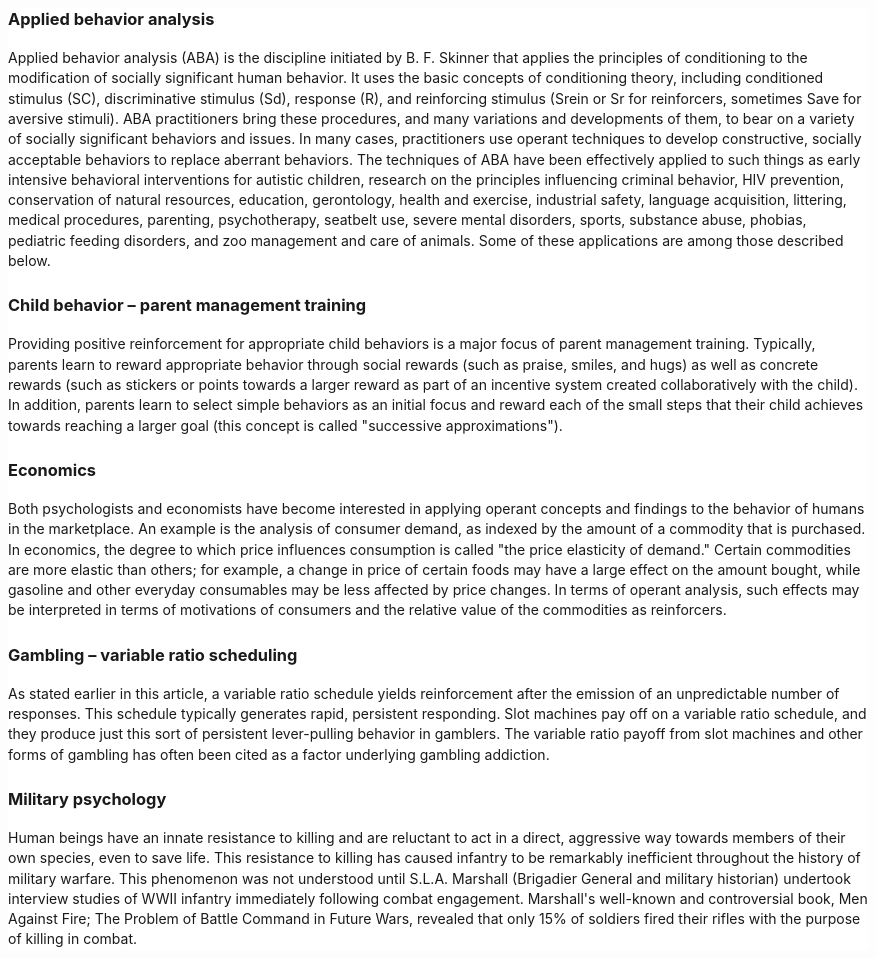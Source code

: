 

### Applied behavior analysis

Applied behavior analysis (ABA) is the discipline initiated by B. F. Skinner that applies the principles of conditioning to the modification of socially significant human behavior. It uses the basic concepts of conditioning theory, including conditioned stimulus (SC), discriminative stimulus (Sd), response (R), and reinforcing stimulus (Srein or Sr for reinforcers, sometimes Save for aversive stimuli).
ABA practitioners bring these procedures, and many variations and developments of them, to bear on a variety of socially significant behaviors and issues. In many cases, practitioners use operant techniques to develop constructive, socially acceptable behaviors to replace aberrant behaviors.  The techniques of ABA have been effectively applied to such things as early intensive behavioral interventions for autistic children, research on the principles influencing criminal behavior, HIV prevention, conservation of natural resources, education, gerontology, health and exercise, industrial safety, language acquisition, littering, medical procedures, parenting, psychotherapy, seatbelt use, severe mental disorders, sports, substance abuse, phobias, pediatric feeding disorders, and zoo management and care of animals.  Some of these applications are among those described below.


### Child behavior – parent management training

Providing positive reinforcement for appropriate child behaviors is a major focus of parent management training. Typically, parents learn to reward appropriate behavior through social rewards (such as praise, smiles, and hugs) as well as concrete rewards (such as stickers or points towards a larger reward as part of an incentive system created collaboratively with the child). In addition, parents learn to select simple behaviors as an initial focus and reward each of the small steps that their child achieves towards reaching a larger goal (this concept is called "successive approximations").


### Economics

Both psychologists and economists have become interested in applying operant concepts and findings to the behavior of humans in the marketplace. An example 
is the analysis of consumer demand, as indexed by the amount of a commodity that is purchased. In economics, the degree to which price influences consumption is called "the price elasticity of demand." Certain commodities are more elastic than others; for example, a change in price of certain foods may have a large effect on the amount bought, while gasoline and other everyday consumables may be less affected by price changes. In terms of operant analysis, such effects may be interpreted in terms of motivations of consumers and the relative value of the commodities as reinforcers.


### Gambling – variable ratio scheduling

As stated earlier in this article, a variable ratio schedule yields reinforcement after the emission of an unpredictable number of responses.  This schedule typically generates rapid, persistent responding. Slot machines pay off on a variable ratio schedule, and they produce just this sort of persistent lever-pulling behavior in gamblers. The variable ratio payoff from slot machines and other forms of gambling has often been cited as a factor underlying gambling addiction.


### Military psychology

Human beings have an innate resistance to killing and are reluctant to act in a direct, aggressive way towards members of their own species, even to save life.  This resistance to killing has caused infantry to be remarkably inefficient throughout the history of military warfare.
This phenomenon was not understood until S.L.A. Marshall (Brigadier General and military historian) undertook interview studies of WWII infantry immediately following combat engagement. Marshall's well-known and controversial book, Men Against Fire; The Problem of Battle Command in Future Wars, revealed that only 15% of soldiers fired their rifles with the purpose of killing in combat. 